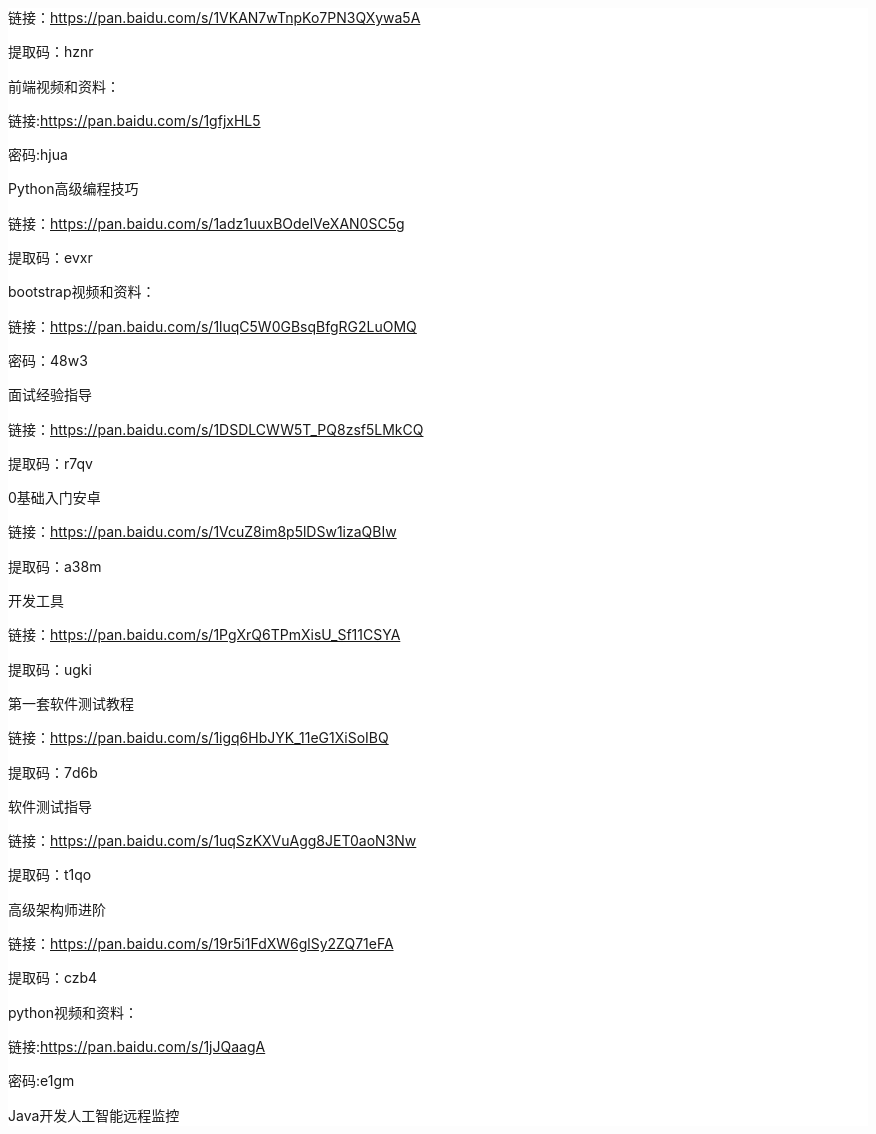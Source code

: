 链接：https://pan.baidu.com/s/1VKAN7wTnpKo7PN3QXywa5A 

提取码：hznr 

前端视频和资料： 

链接:https://pan.baidu.com/s/1gfjxHL5

密码:hjua

Python高级编程技巧

链接：https://pan.baidu.com/s/1adz1uuxBOdelVeXAN0SC5g 

提取码：evxr 

bootstrap视频和资料： 

链接：https://pan.baidu.com/s/1luqC5W0GBsqBfgRG2LuOMQ

密码：48w3

面试经验指导

链接：https://pan.baidu.com/s/1DSDLCWW5T_PQ8zsf5LMkCQ 

提取码：r7qv 

0基础入门安卓

链接：https://pan.baidu.com/s/1VcuZ8im8p5lDSw1izaQBIw 

提取码：a38m 

开发工具

链接：https://pan.baidu.com/s/1PgXrQ6TPmXisU_Sf11CSYA 

提取码：ugki

第一套软件测试教程

链接：https://pan.baidu.com/s/1igq6HbJYK_11eG1XiSoIBQ 

提取码：7d6b  

软件测试指导

链接：https://pan.baidu.com/s/1uqSzKXVuAgg8JET0aoN3Nw 

提取码：t1qo

高级架构师进阶

链接：https://pan.baidu.com/s/19r5i1FdXW6glSy2ZQ71eFA 

提取码：czb4 

python视频和资料： 

链接:https://pan.baidu.com/s/1jJQaagA

密码:e1gm

Java开发人工智能远程监控
